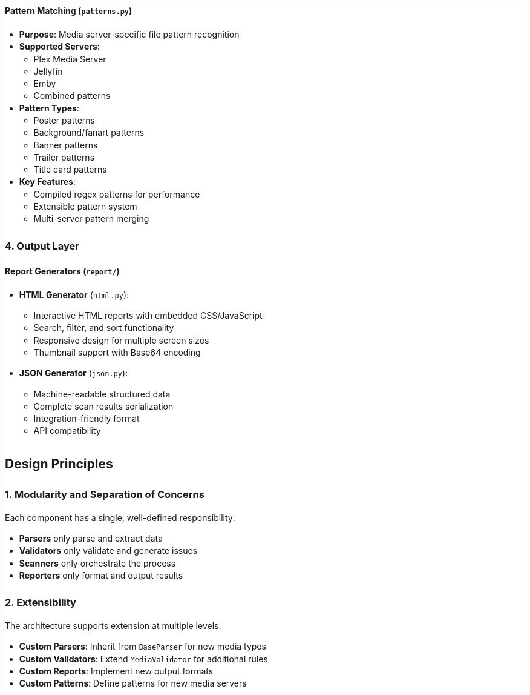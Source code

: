 #### Pattern Matching (`patterns.py`)
- **Purpose**: Media server-specific file pattern recognition
- **Supported Servers**:
  - Plex Media Server
  - Jellyfin
  - Emby
  - Combined patterns
- **Pattern Types**:
  - Poster patterns
  - Background/fanart patterns
  - Banner patterns
  - Trailer patterns
  - Title card patterns
- **Key Features**:
  - Compiled regex patterns for performance
  - Extensible pattern system
  - Multi-server pattern merging

### 4. Output Layer

#### Report Generators (`report/`)
- **HTML Generator** (`html.py`):
  - Interactive HTML reports with embedded CSS/JavaScript
  - Search, filter, and sort functionality
  - Responsive design for multiple screen sizes
  - Thumbnail support with Base64 encoding
  
- **JSON Generator** (`json.py`):
  - Machine-readable structured data
  - Complete scan results serialization
  - Integration-friendly format
  - API compatibility

## Design Principles

### 1. Modularity and Separation of Concerns

Each component has a single, well-defined responsibility:
- **Parsers** only parse and extract data
- **Validators** only validate and generate issues
- **Scanners** only orchestrate the process
- **Reporters** only format and output results

### 2. Extensibility

The architecture supports extension at multiple levels:
- **Custom Parsers**: Inherit from `BaseParser` for new media types
- **Custom Validators**: Extend `MediaValidator` for additional rules
- **Custom Reports**: Implement new output formats
- **Custom Patterns**: Define patterns for new media servers
